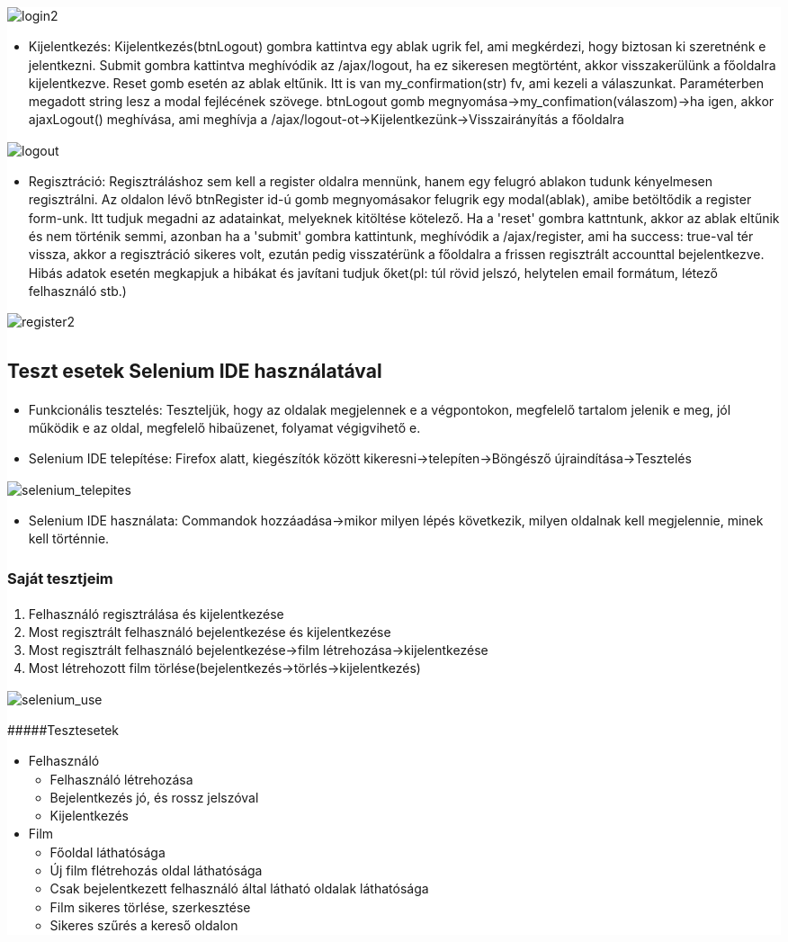 ![login2](https://cloud.githubusercontent.com/assets/22147826/21533086/57650cd4-cd57-11e6-818b-a8c521621464.png)

* Kijelentkezés: Kijelentkezés(btnLogout) gombra kattintva egy ablak ugrik fel, ami megkérdezi, hogy biztosan ki szeretnénk e jelentkezni. Submit gombra kattintva meghívódik az /ajax/logout, ha ez sikeresen megtörtént, akkor visszakerülünk a főoldalra kijelentkezve. Reset gomb esetén az ablak eltűnik. Itt is van my_confirmation(str) fv, ami kezeli a válaszunkat. Paraméterben megadott string lesz a modal fejlécének szövege. btnLogout gomb megnyomása->my_confimation(válaszom)->ha igen, akkor ajaxLogout() meghívása, ami meghívja a /ajax/logout-ot->Kijelentkezünk->Visszairányítás a főoldalra

![logout](https://cloud.githubusercontent.com/assets/22147826/21533084/5762aef8-cd57-11e6-86a3-daaba7618ec5.png)

* Regisztráció: Regisztráláshoz sem kell a register oldalra mennünk, hanem egy felugró ablakon tudunk kényelmesen regisztrálni. Az oldalon lévő btnRegister id-ú gomb megnyomásakor felugrik egy modal(ablak), amibe betöltődik a register form-unk. Itt tudjuk megadni az adatainkat, melyeknek kitöltése kötelező. Ha a 'reset' gombra kattntunk, akkor az ablak eltűnik és nem történik semmi, azonban ha a 'submit' gombra kattintunk, meghívódik a /ajax/register, ami ha success: true-val tér vissza, akkor a regisztráció sikeres volt, ezután pedig visszatérünk a főoldalra a frissen regisztrált accounttal bejelentkezve. Hibás adatok esetén megkapjuk a hibákat és javítani tudjuk őket(pl: túl rövid jelszó, helytelen email formátum, létező felhasználó stb.)

![register2](https://cloud.githubusercontent.com/assets/22147826/21533085/576372c0-cd57-11e6-87a2-867983068424.png)



## Teszt esetek Selenium IDE használatával

* Funkcionális tesztelés: Teszteljük, hogy az oldalak megjelennek e a végpontokon, megfelelő tartalom jelenik e meg, jól működik e az oldal, megfelelő hibaüzenet, folyamat végigvihető e.

* Selenium IDE telepítése: Firefox alatt, kiegészítók között kikeresni->telepíten->Böngésző újraindítása->Tesztelés

![selenium_telepites](https://cloud.githubusercontent.com/assets/22147826/21543511/5d5f819e-cdc7-11e6-8333-3d2db242d355.png)

* Selenium IDE használata: Commandok hozzáadása->mikor milyen lépés következik, milyen oldalnak kell megjelennie, minek kell történnie.

### Saját tesztjeim
1. Felhasználó regisztrálása és kijelentkezése
2. Most regisztrált felhasználó bejelentkezése és kijelentkezése
3. Most regisztrált felhasználó bejelentkezése->film létrehozása->kijelentkezése
4. Most létrehozott film törlése(bejelentkezés->törlés->kijelentkezés)

![selenium_use](https://cloud.githubusercontent.com/assets/22147826/21543624/7fc29e64-cdc8-11e6-9af8-86b69098dcd4.png)

#####Tesztesetek
* Felhasználó
  * Felhasználó létrehozása
  * Bejelentkezés jó, és rossz jelszóval
  * Kijelentkezés
* Film
  * Főoldal láthatósága
  * Új film flétrehozás oldal láthatósága
  * Csak bejelentkezett felhasználó által látható oldalak láthatósága
  * Film sikeres törlése, szerkesztése
  * Sikeres szűrés a kereső oldalon
